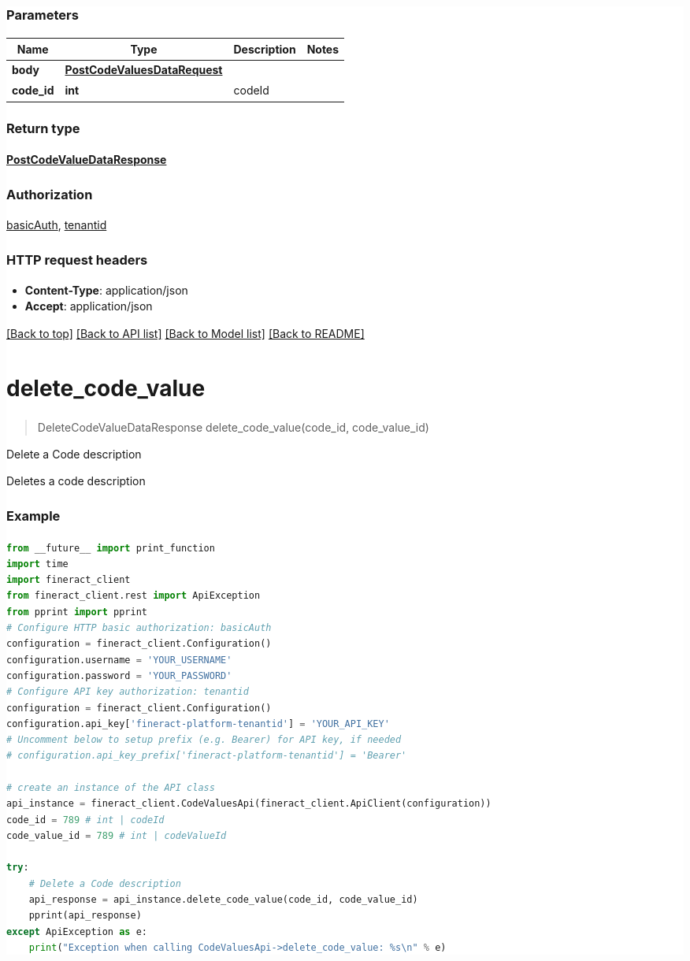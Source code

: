 ### Parameters

Name | Type | Description  | Notes
------------- | ------------- | ------------- | -------------
 **body** | [**PostCodeValuesDataRequest**](PostCodeValuesDataRequest.md)|  | 
 **code_id** | **int**| codeId | 

### Return type

[**PostCodeValueDataResponse**](PostCodeValueDataResponse.md)

### Authorization

[basicAuth](../README.md#basicAuth), [tenantid](../README.md#tenantid)

### HTTP request headers

 - **Content-Type**: application/json
 - **Accept**: application/json

[[Back to top]](#) [[Back to API list]](../README.md#documentation-for-api-endpoints) [[Back to Model list]](../README.md#documentation-for-models) [[Back to README]](../README.md)

# **delete_code_value**
> DeleteCodeValueDataResponse delete_code_value(code_id, code_value_id)

Delete a Code description

Deletes a code description

### Example
```python
from __future__ import print_function
import time
import fineract_client
from fineract_client.rest import ApiException
from pprint import pprint
# Configure HTTP basic authorization: basicAuth
configuration = fineract_client.Configuration()
configuration.username = 'YOUR_USERNAME'
configuration.password = 'YOUR_PASSWORD'
# Configure API key authorization: tenantid
configuration = fineract_client.Configuration()
configuration.api_key['fineract-platform-tenantid'] = 'YOUR_API_KEY'
# Uncomment below to setup prefix (e.g. Bearer) for API key, if needed
# configuration.api_key_prefix['fineract-platform-tenantid'] = 'Bearer'

# create an instance of the API class
api_instance = fineract_client.CodeValuesApi(fineract_client.ApiClient(configuration))
code_id = 789 # int | codeId
code_value_id = 789 # int | codeValueId

try:
    # Delete a Code description
    api_response = api_instance.delete_code_value(code_id, code_value_id)
    pprint(api_response)
except ApiException as e:
    print("Exception when calling CodeValuesApi->delete_code_value: %s\n" % e)
```

